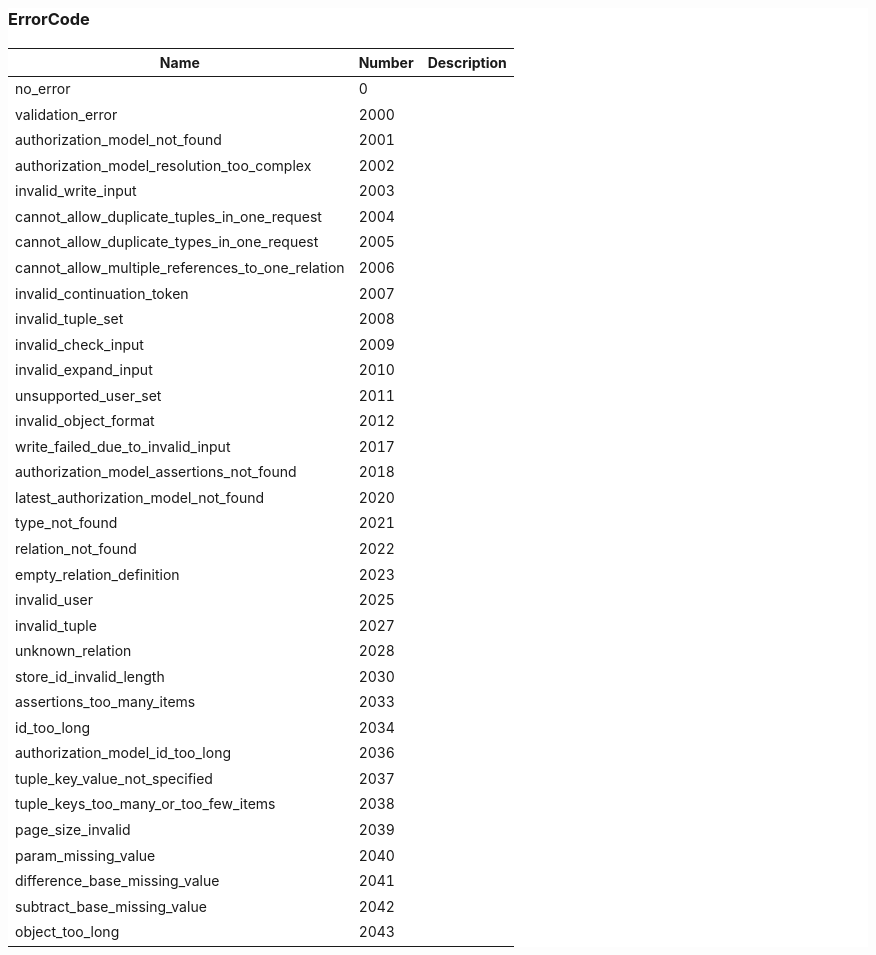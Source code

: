 <a name="user_service-v1-ErrorCode"></a>

### ErrorCode

| Name                                             | Number | Description |
| ------------------------------------------------ | ------ | ----------- |
| no_error                                         | 0      |             |
| validation_error                                 | 2000   |             |
| authorization_model_not_found                    | 2001   |             |
| authorization_model_resolution_too_complex       | 2002   |             |
| invalid_write_input                              | 2003   |             |
| cannot_allow_duplicate_tuples_in_one_request     | 2004   |             |
| cannot_allow_duplicate_types_in_one_request      | 2005   |             |
| cannot_allow_multiple_references_to_one_relation | 2006   |             |
| invalid_continuation_token                       | 2007   |             |
| invalid_tuple_set                                | 2008   |             |
| invalid_check_input                              | 2009   |             |
| invalid_expand_input                             | 2010   |             |
| unsupported_user_set                             | 2011   |             |
| invalid_object_format                            | 2012   |             |
| write_failed_due_to_invalid_input                | 2017   |             |
| authorization_model_assertions_not_found         | 2018   |             |
| latest_authorization_model_not_found             | 2020   |             |
| type_not_found                                   | 2021   |             |
| relation_not_found                               | 2022   |             |
| empty_relation_definition                        | 2023   |             |
| invalid_user                                     | 2025   |             |
| invalid_tuple                                    | 2027   |             |
| unknown_relation                                 | 2028   |             |
| store_id_invalid_length                          | 2030   |             |
| assertions_too_many_items                        | 2033   |             |
| id_too_long                                      | 2034   |             |
| authorization_model_id_too_long                  | 2036   |             |
| tuple_key_value_not_specified                    | 2037   |             |
| tuple_keys_too_many_or_too_few_items             | 2038   |             |
| page_size_invalid                                | 2039   |             |
| param_missing_value                              | 2040   |             |
| difference_base_missing_value                    | 2041   |             |
| subtract_base_missing_value                      | 2042   |             |
| object_too_long                                  | 2043   |             |